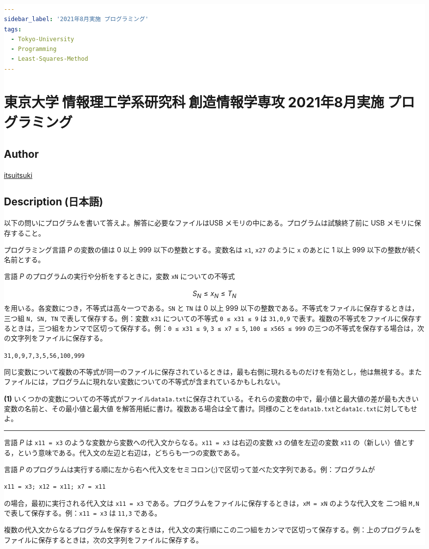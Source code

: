 ```yaml
---
sidebar_label: '2021年8月実施 プログラミング'
tags:
  - Tokyo-University
  - Programming
  - Least-Squares-Method
---
```

# 東京大学 情報理工学系研究科 創造情報学専攻 2021年8月実施 プログラミング

## **Author**
[itsuitsuki](https://github.com/itsuitsuki)

## **Description (日本語)**

以下の問いにプログラムを書いて答えよ。解答に必要なファイルはUSB メモリの中にある。プログラムは試験終了前に USB メモリに保存すること。

プログラミング言語 $P$ の変数の値は 0 以上 999 以下の整数とする。変数名は `x1`, `x27` のように `x` のあとに 1 以上 999 以下の整数が続く名前とする。  

言語 $P$ のプログラムの実行や分析をするときに，変数 `xN` についての不等式  

$$
S_N\le x_N\le T_N
$$
を用いる。各変数につき，不等式は高々一つである。`SN` と `TN` は 0 以上 999 以下の整数である。不等式をファイルに保存するときは，三つ組 `N, SN, TN` で表して保存する。例：変数 `x31` についての不等式 `0 ≤ x31 ≤ 9` は `31,0,9` で表す。複数の不等式をファイルに保存するときは，三つ組をカンマで区切って保存する。例：`0 ≤ x31 ≤ 9`, `3 ≤ x7 ≤ 5`, `100 ≤ x565 ≤ 999` の三つの不等式を保存する場合は，次の文字列をファイルに保存する。  

```
31,0,9,7,3,5,56,100,999
```

同じ変数について複数の不等式が同一のファイルに保存されているときは，最も右側に現れるものだけを有効とし，他は無視する。またファイルには，プログラムに現れない変数についての不等式が含まれているかもしれない。

**(1)** いくつかの変数についての不等式がファイル`data1a.txt`に保存されている。それらの変数の中で，最小値と最大値の差が最も大きい変数の名前と、その最小値と最大値
を解答用紙に書け。複数ある場合は全て書け。同様のことを`data1b.txt`と`data1c.txt`に対してもせよ。

---

言語 $P$ は `x11 = x3` のような変数から変数への代入文からなる。`x11 = x3` は右辺の変数 `x3` の値を左辺の変数 `x11` の（新しい）値とする，という意味である。代入文の左辺と右辺は，どちらも一つの変数である。

言語 $P$ のプログラムは実行する順に左から右へ代入文をセミコロン(;)で区切って並べた文字列である。例：プログラムが  

```
x11 = x3; x12 = x11; x7 = x11
```

の場合，最初に実行される代入文は `x11 = x3` である。プログラムをファイルに保存するときは，`xM = xN` のような代入文を 二つ組 `M,N` で表して保存する。例：`x11 = x3` は `11,3` である。  

複数の代入文からなるプログラムを保存するときは，代入文の実行順にこの二つ組をカンマで区切って保存する。例：上のプログラムをファイルに保存するときは，次の文字列をファイルに保存する。  
